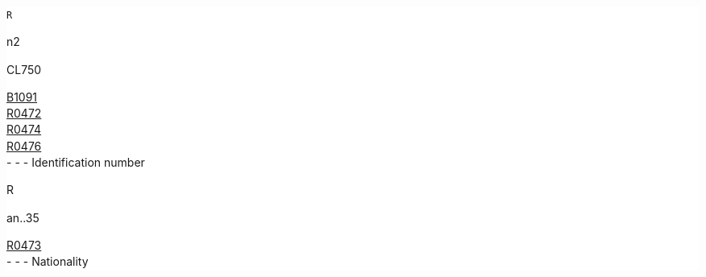     R
   </p>
  </td>
  <td>
   <p class="s4">
    n2
   </p>
  </td>
  <td>
   <p class="s4">
    CL750
   </p>
  </td>
  <td>
   <a href="rules.html#b1091">
    B1091
   </a>
   <div>
   </div>
   <a href="rules.html#r0472">
    R0472
   </a>
   <div>
   </div>
   <a href="rules.html#r0474">
    R0474
   </a>
   <div>
   </div>
   <a href="rules.html#r0476">
    R0476
   </a>
   <div>
   </div>
  </td>
 </tr>
 <tr>
  <td>
   - - - Identification number
  </td>
  <td>
   <p class="s4">
    R
   </p>
  </td>
  <td>
   <p class="s4">
    an..35
   </p>
  </td>
  <td>
  </td>
  <td>
   <a href="rules.html#r0473">
    R0473
   </a>
   <div>
   </div>
  </td>
 </tr>
 <tr>
  <td>
   - - - Nationality
  </td>